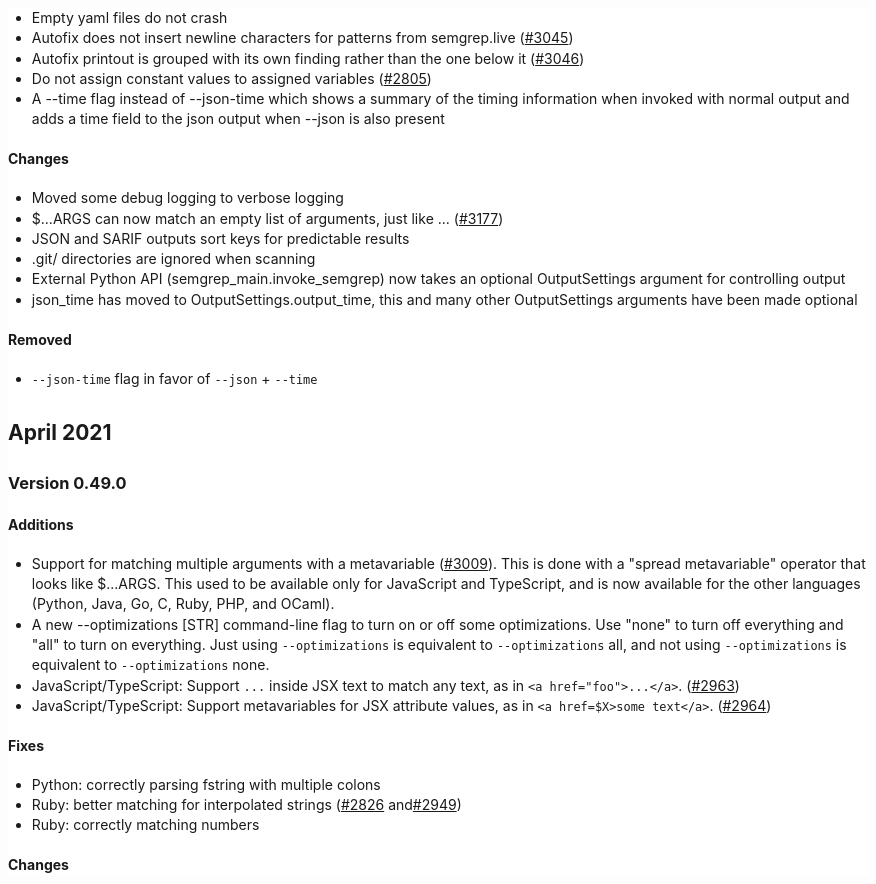 - Empty yaml files do not crash
- Autofix does not insert newline characters for patterns from semgrep.live ([#3045](https://github.com/returntocorp/semgrep/pull/3045))
- Autofix printout is grouped with its own finding rather than the one below it ([#3046](https://github.com/returntocorp/semgrep/pull/3046))
- Do not assign constant values to assigned variables ([#2805](https://github.com/returntocorp/semgrep/issues/2805))
- A --time flag instead of --json-time which shows a summary of the timing information when invoked with normal output and adds a time field to the json output when --json is also present

#### Changes

- Moved some debug logging to verbose logging
- $...ARGS can now match an empty list of arguments, just like ... ([#3177](https://github.com/returntocorp/semgrep/issues/3177))
- JSON and SARIF outputs sort keys for predictable results
- .git/ directories are ignored when scanning
- External Python API (semgrep_main.invoke_semgrep) now takes an optional OutputSettings argument for controlling output
- json_time has moved to OutputSettings.output_time, this and many other OutputSettings arguments have been made optional

#### Removed

- `--json-time` flag in favor of `--json` + `--time`

## April 2021

### Version 0.49.0

#### Additions

- Support for matching multiple arguments with a metavariable ([#3009](https://github.com/returntocorp/semgrep/issues/3009)). This is done with a "spread metavariable" operator that looks like $...ARGS. This used to be available only for JavaScript and TypeScript, and is now available for the other languages (Python, Java, Go, C, Ruby, PHP, and OCaml).
- A new --optimizations [STR] command-line flag to turn on or off some optimizations. Use "none" to turn off everything and "all" to turn on everything. Just using `--optimizations` is equivalent to `--optimizations` all, and not using `--optimizations` is equivalent to `--optimizations` none.
- JavaScript/TypeScript: Support `...` inside JSX text to match any text, as in `<a href="foo">...</a>`. ([#2963](https://github.com/returntocorp/semgrep/issues/2963))
- JavaScript/TypeScript: Support metavariables for JSX attribute values, as in `<a href=$X>some text</a>`. ([#2964](https://github.com/returntocorp/semgrep/issues/2964))

#### Fixes

- Python: correctly parsing fstring with multiple colons
- Ruby: better matching for interpolated strings ([#2826](https://github.com/returntocorp/semgrep/issues/2826) and[#2949](https://github.com/returntocorp/semgrep/issues/2949))
- Ruby: correctly matching numbers

#### Changes
